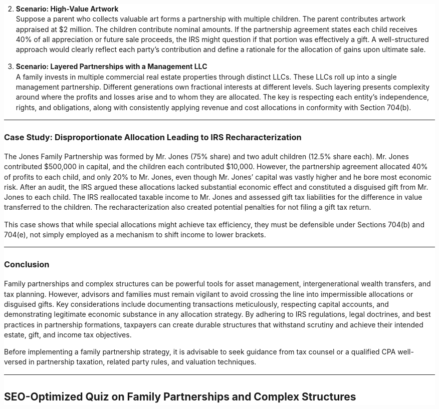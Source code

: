 2. **Scenario: High-Value Artwork**  
   Suppose a parent who collects valuable art forms a partnership with multiple children. The parent contributes artwork appraised at $2 million. The children contribute nominal amounts. If the partnership agreement states each child receives 40% of all appreciation or future sale proceeds, the IRS might question if that portion was effectively a gift. A well-structured approach would clearly reflect each party’s contribution and define a rationale for the allocation of gains upon ultimate sale.

3. **Scenario: Layered Partnerships with a Management LLC**  
   A family invests in multiple commercial real estate properties through distinct LLCs. These LLCs roll up into a single management partnership. Different generations own fractional interests at different levels. Such layering presents complexity around where the profits and losses arise and to whom they are allocated. The key is respecting each entity’s independence, rights, and obligations, along with consistently applying revenue and cost allocations in conformity with Section 704(b).

---

### Case Study: Disproportionate Allocation Leading to IRS Recharacterization

The Jones Family Partnership was formed by Mr. Jones (75% share) and two adult children (12.5% share each). Mr. Jones contributed $500,000 in capital, and the children each contributed $10,000. However, the partnership agreement allocated 40% of profits to each child, and only 20% to Mr. Jones, even though Mr. Jones’ capital was vastly higher and he bore most economic risk. After an audit, the IRS argued these allocations lacked substantial economic effect and constituted a disguised gift from Mr. Jones to each child. The IRS reallocated taxable income to Mr. Jones and assessed gift tax liabilities for the difference in value transferred to the children. The recharacterization also created potential penalties for not filing a gift tax return.

This case shows that while special allocations might achieve tax efficiency, they must be defensible under Sections 704(b) and 704(e), not simply employed as a mechanism to shift income to lower brackets.

---

### Conclusion

Family partnerships and complex structures can be powerful tools for asset management, intergenerational wealth transfers, and tax planning. However, advisors and families must remain vigilant to avoid crossing the line into impermissible allocations or disguised gifts. Key considerations include documenting transactions meticulously, respecting capital accounts, and demonstrating legitimate economic substance in any allocation strategy. By adhering to IRS regulations, legal doctrines, and best practices in partnership formations, taxpayers can create durable structures that withstand scrutiny and achieve their intended estate, gift, and income tax objectives.

Before implementing a family partnership strategy, it is advisable to seek guidance from tax counsel or a qualified CPA well-versed in partnership taxation, related party rules, and valuation techniques.

---

## SEO-Optimized Quiz on Family Partnerships and Complex Structures
